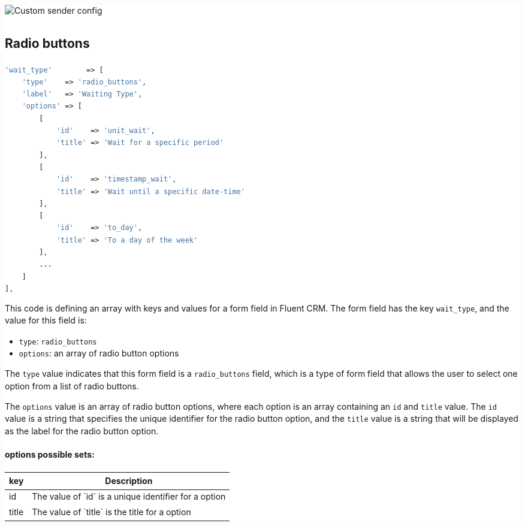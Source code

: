 <img :src="$withBase('/assets/img/custom-sender-config.png')" alt="Custom sender config" />


## Radio buttons

```php
'wait_type'        => [
    'type'    => 'radio_buttons',
    'label'   => 'Waiting Type',
    'options' => [
        [
            'id'    => 'unit_wait',
            'title' => 'Wait for a specific period'
        ],
        [
            'id'    => 'timestamp_wait',
            'title' => 'Wait until a specific date-time'
        ],
        [
            'id'    => 'to_day',
            'title' => 'To a day of the week'
        ],
        ...
    ]
],
```

This code is defining an array with keys and values for a form field in Fluent CRM. The form field has the key `wait_type`, and the value for this field is:

- `type`: `radio_buttons`
- `options`: an array of radio button options

The `type` value indicates that this form field is a `radio_buttons` field, which is a type of form field that allows the user to select one option from a list of radio buttons.

The `options` value is an array of radio button options, where each option is an array containing an `id` and `title` value. The `id` value is a string that specifies the unique identifier for the radio button option, and the `title` value is a string that will be displayed as the label for the radio button option.

#### options possible sets:

<table>
    <thead>
        <tr>
            <th>key</th>
            <th>Description</th>
        </tr>
    </thead>
    <tbody>
        <tr>
            <td>id</td>
            <td>The value of `id` is a unique identifier for a option</td>
        </tr>
        <tr>
            <td>title</td>
            <td>The value of `title` is the title for a option</td>
        </tr>
    </tbody>
</table>
